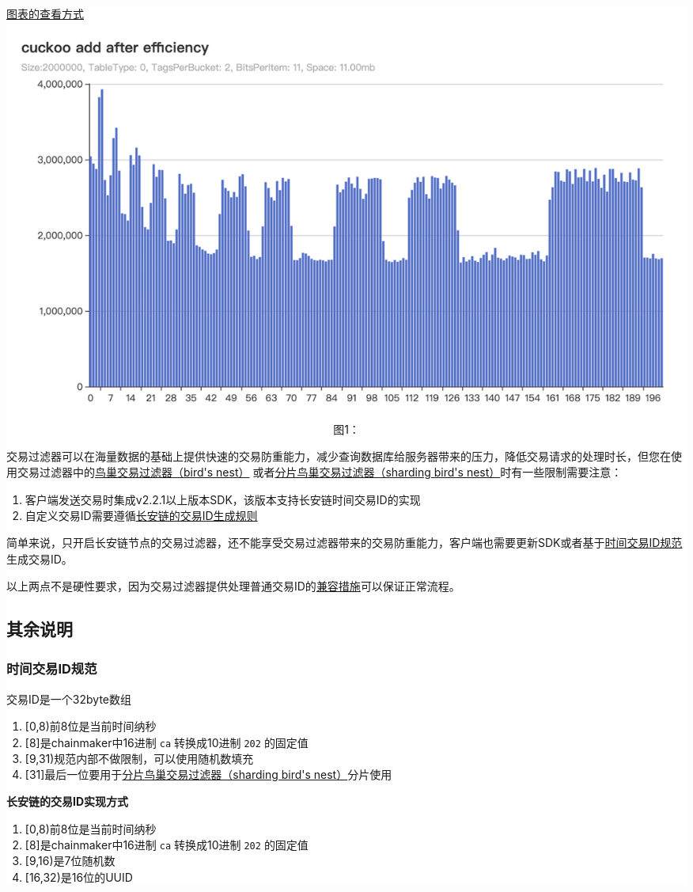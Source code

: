 [图表的查看方式](#id12)

![image-20220414105019997](../images/TxFilter-Optimize.png)
<center>图1：</center>

交易过滤器可以在海量数据的基础上提供快速的交易防重能力，减少查询数据库给服务器带来的压力，降低交易请求的处理时长，但您在使用交易过滤器中的[鸟巢交易过滤器（bird's nest）](#birds-nest)
或者[分片鸟巢交易过滤器（sharding bird's nest）](#sharding-bird-s-nest)时有一些限制需要注意：

1. 客户端发送交易时集成v2.2.1以上版本SDK，该版本支持长安链时间交易ID的实现
2. 自定义交易ID需要遵循[长安链的交易ID生成规则](#id)

简单来说，只开启长安链节点的交易过滤器，还不能享受交易过滤器带来的交易防重能力，客户端也需要更新SDK或者基于[时间交易ID规范](#id)生成交易ID。

以上两点不是硬性要求，因为交易过滤器提供处理普通交易ID的[兼容措施](#id14)可以保证正常流程。

## 其余说明

### 时间交易ID规范

交易ID是一个32byte数组

1. [0,8)前8位是当前时间纳秒
2. [8]是chainmaker中16进制 `ca` 转换成10进制 `202` 的固定值
3. [9,31)规范内部不做限制，可以使用随机数填充
4. [31]最后一位要用于[分片鸟巢交易过滤器（sharding bird's nest）](#sharding-bird-s-nest)分片使用

**长安链的交易ID实现方式**

1. [0,8)前8位是当前时间纳秒
2. [8]是chainmaker中16进制 `ca` 转换成10进制 `202` 的固定值
3. [9,16)是7位随机数
4. [16,32)是16位的UUID
